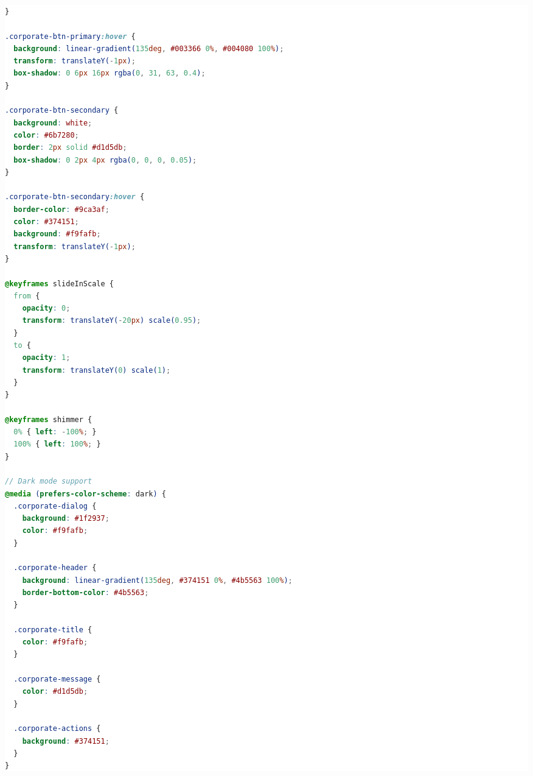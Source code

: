 ```scss
}

.corporate-btn-primary:hover {
  background: linear-gradient(135deg, #003366 0%, #004080 100%);
  transform: translateY(-1px);
  box-shadow: 0 6px 16px rgba(0, 31, 63, 0.4);
}

.corporate-btn-secondary {
  background: white;
  color: #6b7280;
  border: 2px solid #d1d5db;
  box-shadow: 0 2px 4px rgba(0, 0, 0, 0.05);
}

.corporate-btn-secondary:hover {
  border-color: #9ca3af;
  color: #374151;
  background: #f9fafb;
  transform: translateY(-1px);
}

@keyframes slideInScale {
  from {
    opacity: 0;
    transform: translateY(-20px) scale(0.95);
  }
  to {
    opacity: 1;
    transform: translateY(0) scale(1);
  }
}

@keyframes shimmer {
  0% { left: -100%; }
  100% { left: 100%; }
}

// Dark mode support
@media (prefers-color-scheme: dark) {
  .corporate-dialog {
    background: #1f2937;
    color: #f9fafb;
  }
  
  .corporate-header {
    background: linear-gradient(135deg, #374151 0%, #4b5563 100%);
    border-bottom-color: #4b5563;
  }
  
  .corporate-title {
    color: #f9fafb;
  }
  
  .corporate-message {
    color: #d1d5db;
  }
  
  .corporate-actions {
    background: #374151;
  }
}

```